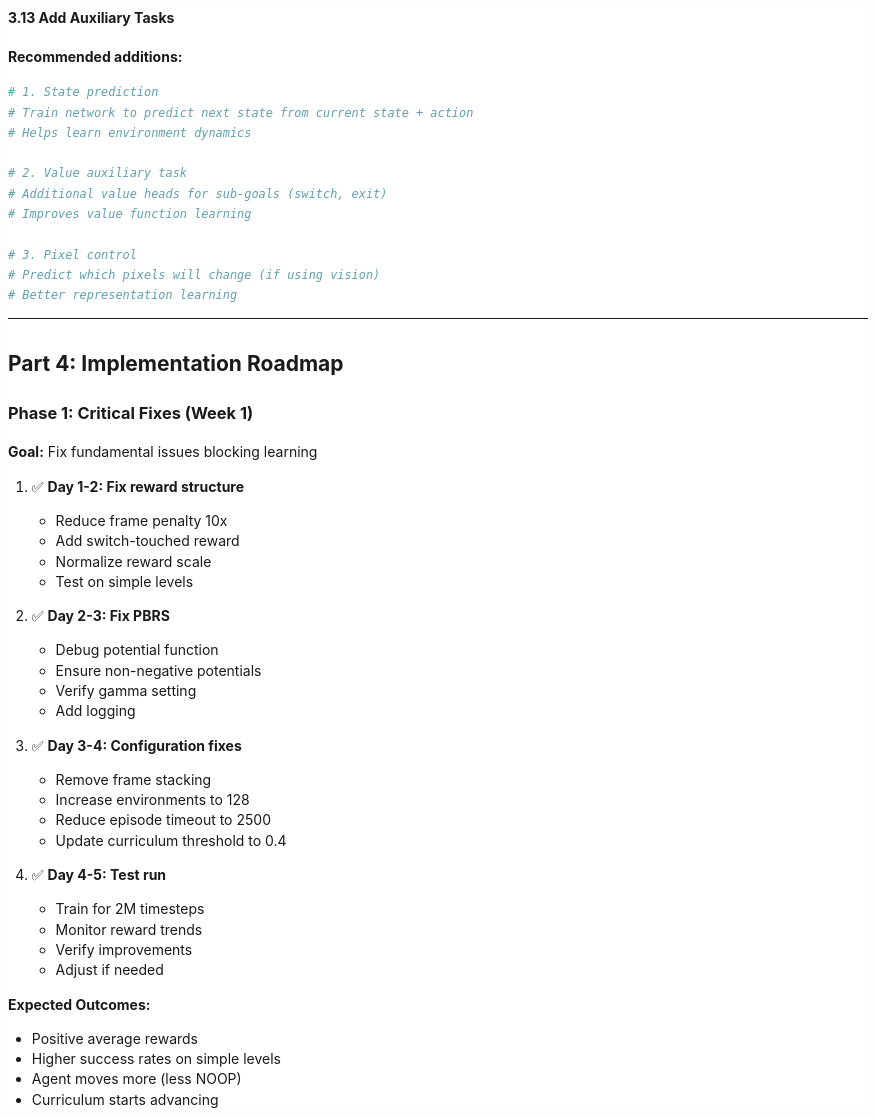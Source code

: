 #### 3.13 Add Auxiliary Tasks

**Recommended additions:**

```python
# 1. State prediction
# Train network to predict next state from current state + action
# Helps learn environment dynamics

# 2. Value auxiliary task
# Additional value heads for sub-goals (switch, exit)
# Improves value function learning

# 3. Pixel control
# Predict which pixels will change (if using vision)
# Better representation learning
```

---

## Part 4: Implementation Roadmap

### Phase 1: Critical Fixes (Week 1)
**Goal:** Fix fundamental issues blocking learning

1. ✅ **Day 1-2: Fix reward structure**
   - Reduce frame penalty 10x
   - Add switch-touched reward
   - Normalize reward scale
   - Test on simple levels

2. ✅ **Day 2-3: Fix PBRS**
   - Debug potential function
   - Ensure non-negative potentials
   - Verify gamma setting
   - Add logging

3. ✅ **Day 3-4: Configuration fixes**
   - Remove frame stacking
   - Increase environments to 128
   - Reduce episode timeout to 2500
   - Update curriculum threshold to 0.4

4. ✅ **Day 4-5: Test run**
   - Train for 2M timesteps
   - Monitor reward trends
   - Verify improvements
   - Adjust if needed

**Expected Outcomes:**
- Positive average rewards
- Higher success rates on simple levels
- Agent moves more (less NOOP)
- Curriculum starts advancing
